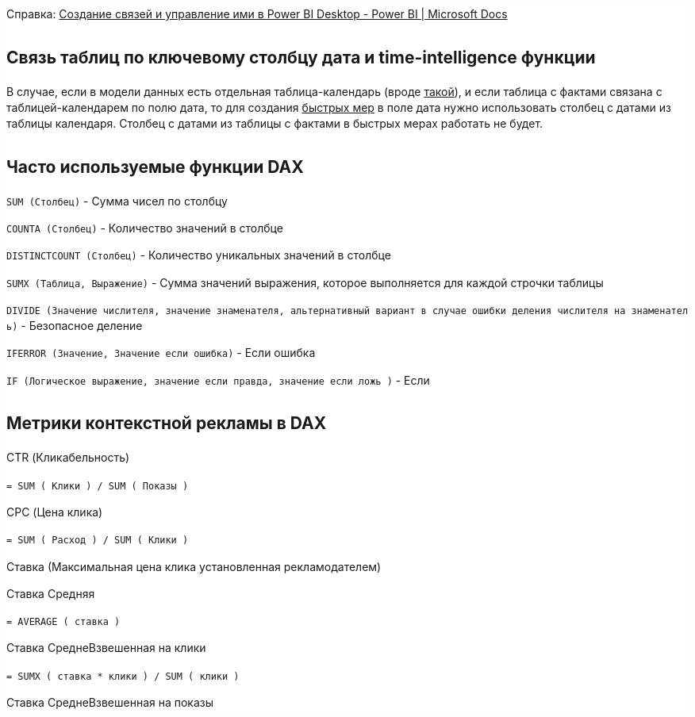 Справка: [Создание связей и управление ими в Power BI Desktop - Power BI | Microsoft Docs](https://docs.microsoft.com/ru-ru/power-bi/desktop-create-and-manage-relationships)

## Связь таблиц по ключевому столбцу дата и time-intelligence функции

В случае, если в модели данных есть отдельная таблица-календарь (вроде [такой](https://gist.github.com/maxim-uvarov/d58cd21da4e486abc1408e4ae58f302d)), и если таблица с фактами связана с таблицей-календарем по полю дата, то для создания [быстрых мер](#Быстрые-меры-quick-measures) в поле дата нужно использовать столбец с датами из таблицы календаря. Столбец с датами из таблицы с фактами в быстрых мерах работать не будет.

## Часто используемые функции DAX

`SUM (Столбец)` - Cумма чисел по столбцу

`COUNTA (Столбец)` - Количество значений в столбце

`DISTINCTCOUNT (Столбец)` - Количество уникальных значений в столбце

`SUMX (Таблица, Выражение)` - Сумма значений выражения, которое выполняется для каждой строчки таблицы

`DIVIDE (Значение числителя, значение знаменателя, альтернативный вариант в случае ошибки деления числителя на знаменатель)` - Безопасное деление

`IFERROR (Значение, Значение если ошибка)` - Если ошибка

`IF (Логическое выражение, значение если правда, значение если ложь )` - Если

## Метрики контекстной рекламы в DAX

CTR (Кликабельность)

```
= SUM ( Клики ) / SUM ( Показы ) 
```

CPC (Цена клика)

```
= SUM ( Расход ) / SUM ( Клики )
```

Ставка (Максимальная цена клика установленная рекламодателем)

Ставка Средняя

```
= AVERAGE ( ставка )
```

Ставка СреднеВзвешенная на клики

```
= SUMX ( ставка * клики ) / SUM ( клики )
```

Ставка СреднеВзвешенная на показы
